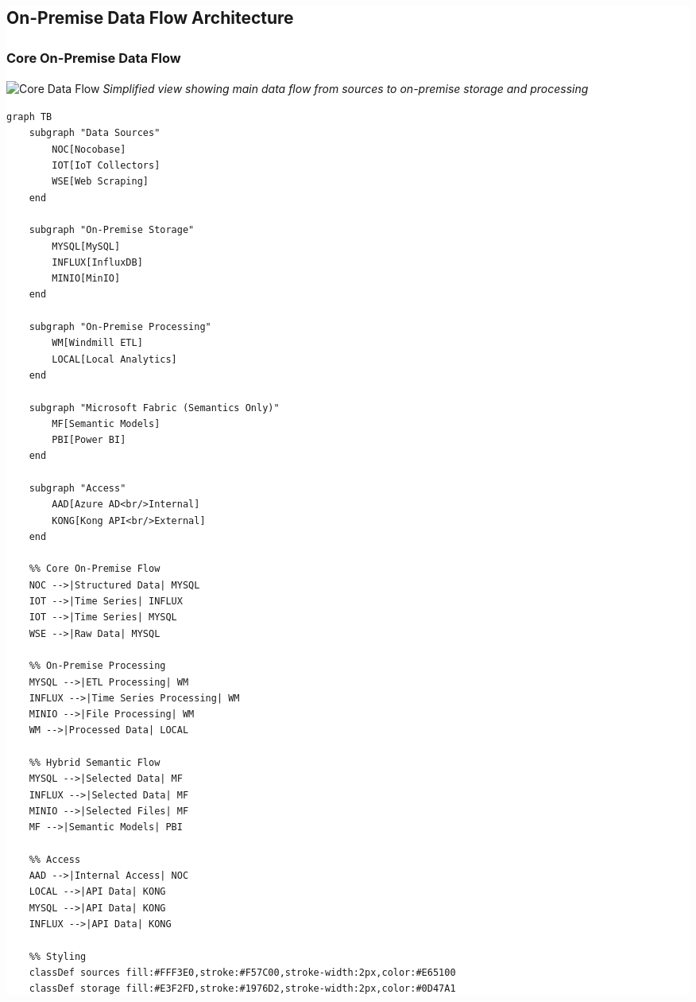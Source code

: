 ## On-Premise Data Flow Architecture

### Core On-Premise Data Flow

![Core Data Flow](assets/screenshots/core-data-flow.png)
*Simplified view showing main data flow from sources to on-premise storage and processing*

```mermaid
graph TB
    subgraph "Data Sources"
        NOC[Nocobase]
        IOT[IoT Collectors]
        WSE[Web Scraping]
    end

    subgraph "On-Premise Storage"
        MYSQL[MySQL]
        INFLUX[InfluxDB]
        MINIO[MinIO]
    end

    subgraph "On-Premise Processing"
        WM[Windmill ETL]
        LOCAL[Local Analytics]
    end

    subgraph "Microsoft Fabric (Semantics Only)"
        MF[Semantic Models]
        PBI[Power BI]
    end

    subgraph "Access"
        AAD[Azure AD<br/>Internal]
        KONG[Kong API<br/>External]
    end

    %% Core On-Premise Flow
    NOC -->|Structured Data| MYSQL
    IOT -->|Time Series| INFLUX
    IOT -->|Time Series| MYSQL
    WSE -->|Raw Data| MYSQL

    %% On-Premise Processing
    MYSQL -->|ETL Processing| WM
    INFLUX -->|Time Series Processing| WM
    MINIO -->|File Processing| WM
    WM -->|Processed Data| LOCAL

    %% Hybrid Semantic Flow
    MYSQL -->|Selected Data| MF
    INFLUX -->|Selected Data| MF
    MINIO -->|Selected Files| MF
    MF -->|Semantic Models| PBI

    %% Access
    AAD -->|Internal Access| NOC
    LOCAL -->|API Data| KONG
    MYSQL -->|API Data| KONG
    INFLUX -->|API Data| KONG

    %% Styling
    classDef sources fill:#FFF3E0,stroke:#F57C00,stroke-width:2px,color:#E65100
    classDef storage fill:#E3F2FD,stroke:#1976D2,stroke-width:2px,color:#0D47A1
```